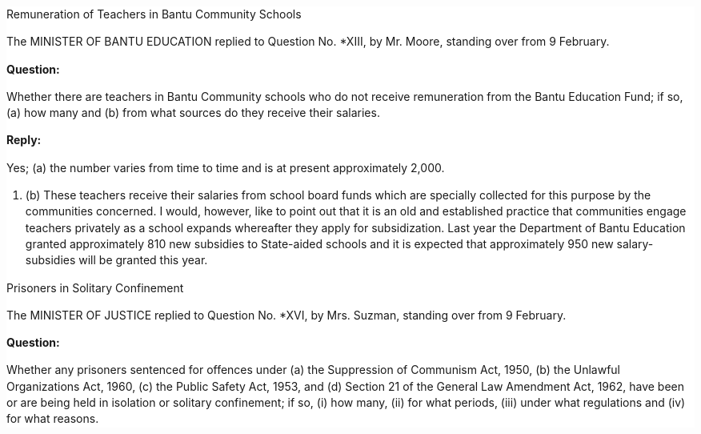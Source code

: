 </ol>

</answer>

</oralStatements>

<oralStatements>

<heading>Remuneration of Teachers in Bantu Community Schools</heading>

<p>The MINISTER OF BANTU EDUCATION replied to Question No. *XIII, by Mr. Moore, standing over from 9 February.</p>

<question by="#moore" to="#minister_of_bantu_education">

<p><b>Question:</b></p>

<p>Whether there are teachers in Bantu Community schools who do not receive remuneration from the Bantu Education Fund; if so, (a) how many and (b) from what sources do they receive their salaries.</p>

</question>

<answer by="#minister_of_bantu_education" to="#moore">

<p><b>Reply:</b></p>

<p>Yes; (a) the number varies from time to time and is at present approximately 2,000.</p>

<ol>

<li>(b) These teachers receive their salaries from school board funds which are specially collected for this purpose by the communities concerned. I would, however, like to point out that it is an old and established practice that communities engage teachers privately as a school expands whereafter they apply for subsidization. Last year the Department of Bantu Education granted approximately 810 new subsidies to State-aided schools and it is expected that approximately 950 new salary-subsidies will be granted this year.</li>

</ol>

</answer>

</oralStatements>

<oralStatements>

<heading>Prisoners in Solitary Confinement</heading>

<p>The MINISTER OF JUSTICE replied to Question No. *XVI, by Mrs. Suzman, standing over from 9 February.</p>

<question by="#suzman" to="#minister_of_justice">

<p><b>Question:</b></p>

<p>Whether any prisoners sentenced for offences under (a) the Suppression of Communism Act, 1950, (b) the Unlawful Organizations Act, 1960, (c) the Public Safety Act, 1953, and (d) Section 21 of the General Law Amendment Act, 1962, have been or are being held in isolation or solitary confinement; if so, (i) how many, (ii) for what periods, (iii) under what regulations and (iv) for what reasons.</p>

</question>
